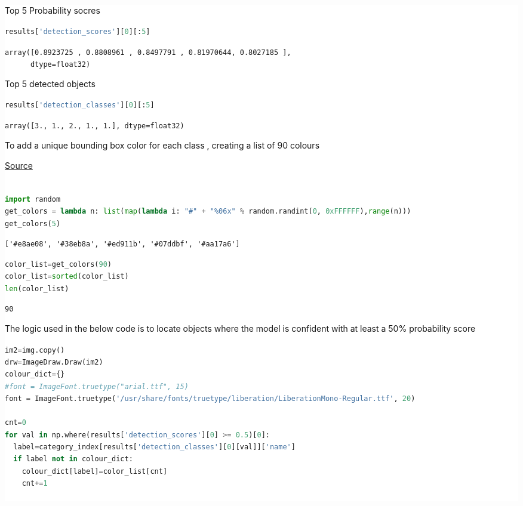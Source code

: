 

Top 5 Probability socres


```python
results['detection_scores'][0][:5]
```




    array([0.8923725 , 0.8808961 , 0.8497791 , 0.81970644, 0.8027185 ],
          dtype=float32)



Top 5 detected objects


```python
results['detection_classes'][0][:5]
```




    array([3., 1., 2., 1., 1.], dtype=float32)



To add a unique bounding box color for each class , creating a list of 90 colours 

[Source](https://stackoverflow.com/questions/9057497/how-to-generate-a-list-of-50-random-colours-in-python)


```python

import random
get_colors = lambda n: list(map(lambda i: "#" + "%06x" % random.randint(0, 0xFFFFFF),range(n)))
get_colors(5)
```




    ['#e8ae08', '#38eb8a', '#ed911b', '#07ddbf', '#aa17a6']




```python
color_list=get_colors(90)
color_list=sorted(color_list)
len(color_list)
```




    90



The logic used in the below code is to locate objects where the model is confident with at least a 50% probability score


```python
im2=img.copy()
drw=ImageDraw.Draw(im2)
colour_dict={}
#font = ImageFont.truetype("arial.ttf", 15)
font = ImageFont.truetype('/usr/share/fonts/truetype/liberation/LiberationMono-Regular.ttf', 20)

cnt=0
for val in np.where(results['detection_scores'][0] >= 0.5)[0]:
  label=category_index[results['detection_classes'][0][val]]['name']
  if label not in colour_dict:
    colour_dict[label]=color_list[cnt]
    cnt+=1
  
```